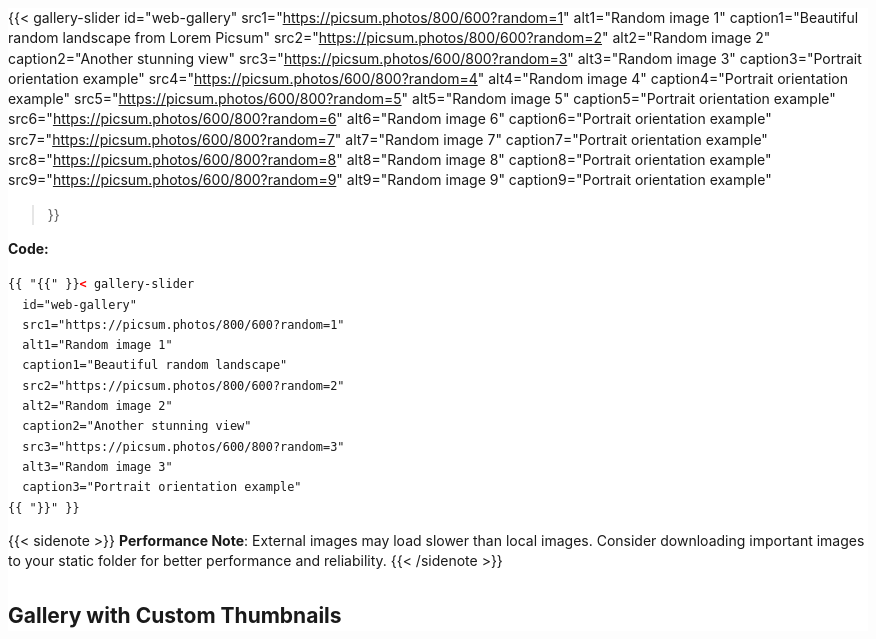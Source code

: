 {{< gallery-slider 
  id="web-gallery"
  src1="https://picsum.photos/800/600?random=1"
  alt1="Random image 1"
  caption1="Beautiful random landscape from Lorem Picsum"
  src2="https://picsum.photos/800/600?random=2"
  alt2="Random image 2"
  caption2="Another stunning view"
  src3="https://picsum.photos/600/800?random=3"
  alt3="Random image 3"
  caption3="Portrait orientation example"
  src4="https://picsum.photos/600/800?random=4"
  alt4="Random image 4"
  caption4="Portrait orientation example"
  src5="https://picsum.photos/600/800?random=5"
  alt5="Random image 5"
  caption5="Portrait orientation example"
  src6="https://picsum.photos/600/800?random=6"
  alt6="Random image 6"
  caption6="Portrait orientation example"
  src7="https://picsum.photos/600/800?random=7"
  alt7="Random image 7"
  caption7="Portrait orientation example"
  src8="https://picsum.photos/600/800?random=8"
  alt8="Random image 8"
  caption8="Portrait orientation example"
  src9="https://picsum.photos/600/800?random=9"
  alt9="Random image 9"
  caption9="Portrait orientation example"
>}}

**Code:**
```html
{{ "{{" }}< gallery-slider 
  id="web-gallery"
  src1="https://picsum.photos/800/600?random=1"
  alt1="Random image 1"
  caption1="Beautiful random landscape"
  src2="https://picsum.photos/800/600?random=2"
  alt2="Random image 2"
  caption2="Another stunning view"
  src3="https://picsum.photos/600/800?random=3"
  alt3="Random image 3"
  caption3="Portrait orientation example"
{{ "}}" }}
```

{{< sidenote >}}
**Performance Note**: External images may load slower than local images. Consider downloading important images to your static folder for better performance and reliability.
{{< /sidenote >}}

## Gallery with Custom Thumbnails
